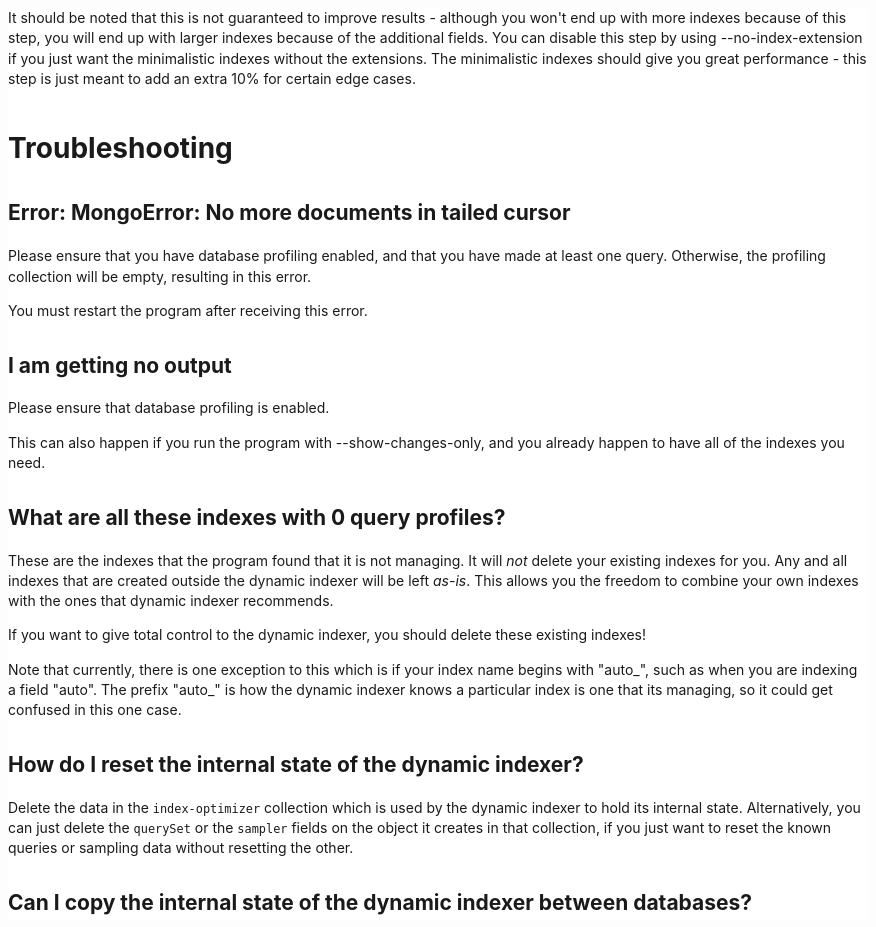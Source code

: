 It should be noted that this is not guaranteed to improve results - although you won't end up with
more indexes because of this step, you will end up with larger indexes because of the additional fields.
You can disable this step by using --no-index-extension if you just want the minimalistic indexes
without the extensions. The minimalistic indexes should give you great performance - this step is just
meant to add an extra 10% for certain edge cases.


# Troubleshooting

## Error: MongoError: No more documents in tailed cursor

Please ensure that you have database profiling enabled, and that you have made at least one
query. Otherwise, the profiling collection will be empty, resulting in this error.

You must restart the program after receiving this error.

## I am getting no output

Please ensure that database profiling is enabled.

This can also happen if you run the program with --show-changes-only, and you already
happen to have all of the indexes you need.

## What are all these indexes with 0 query profiles?

These are the indexes that the program found that it is not managing. It will *not*
delete your existing indexes for you. Any and all indexes that are created outside
the dynamic indexer will be left *as-is*. This allows you the freedom to combine
your own indexes with the ones that dynamic indexer recommends.

If you want to give total control to the dynamic indexer, you should delete these
existing indexes!

Note that currently, there is one exception to this which is if your index name 
begins with "auto_", such as when you are indexing a field "auto". The prefix
"auto_" is how the dynamic indexer knows a particular index is one that its managing,
so it could get confused in this one case.

## How do I reset the internal state of the dynamic indexer?

Delete the data in the `index-optimizer` collection which is used by the dynamic indexer
to hold its internal state. Alternatively, you can just delete the `querySet` or
the `sampler` fields on the object it creates in that collection, if you just want to
reset the known queries or sampling data without resetting the other.

## Can I copy the internal state of the dynamic indexer between databases?
